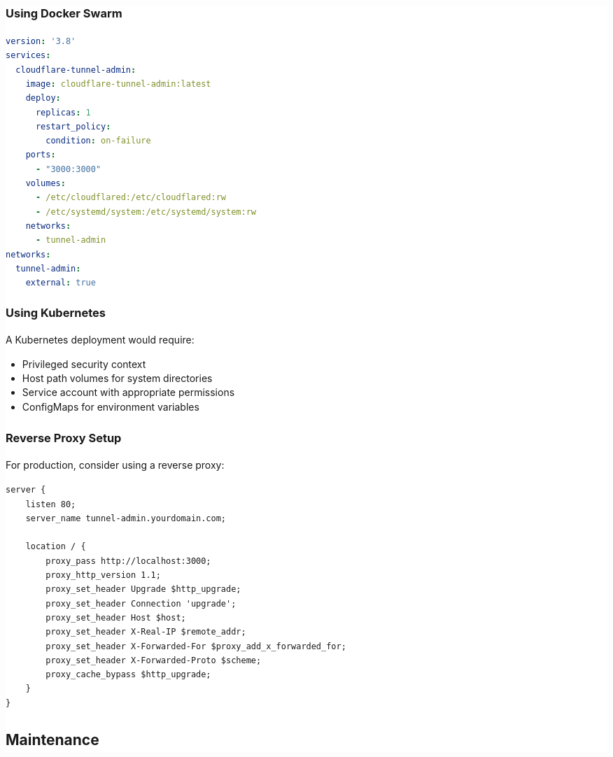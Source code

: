 ### Using Docker Swarm
```yaml
version: '3.8'
services:
  cloudflare-tunnel-admin:
    image: cloudflare-tunnel-admin:latest
    deploy:
      replicas: 1
      restart_policy:
        condition: on-failure
    ports:
      - "3000:3000"
    volumes:
      - /etc/cloudflared:/etc/cloudflared:rw
      - /etc/systemd/system:/etc/systemd/system:rw
    networks:
      - tunnel-admin
networks:
  tunnel-admin:
    external: true
```

### Using Kubernetes
A Kubernetes deployment would require:
- Privileged security context
- Host path volumes for system directories
- Service account with appropriate permissions
- ConfigMaps for environment variables

### Reverse Proxy Setup
For production, consider using a reverse proxy:

```nginx
server {
    listen 80;
    server_name tunnel-admin.yourdomain.com;
    
    location / {
        proxy_pass http://localhost:3000;
        proxy_http_version 1.1;
        proxy_set_header Upgrade $http_upgrade;
        proxy_set_header Connection 'upgrade';
        proxy_set_header Host $host;
        proxy_set_header X-Real-IP $remote_addr;
        proxy_set_header X-Forwarded-For $proxy_add_x_forwarded_for;
        proxy_set_header X-Forwarded-Proto $scheme;
        proxy_cache_bypass $http_upgrade;
    }
}
```

## Maintenance
